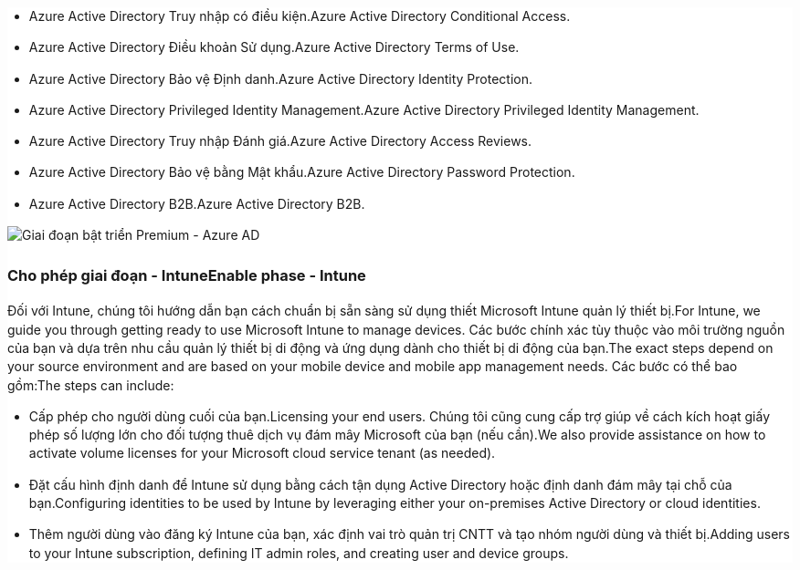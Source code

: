 -   <span data-ttu-id="31ae1-163">Azure Active Directory Truy nhập có điều kiện.</span><span class="sxs-lookup"><span data-stu-id="31ae1-163">Azure Active Directory Conditional Access.</span></span>

-   <span data-ttu-id="31ae1-164">Azure Active Directory Điều khoản Sử dụng.</span><span class="sxs-lookup"><span data-stu-id="31ae1-164">Azure Active Directory Terms of Use.</span></span>

-   <span data-ttu-id="31ae1-165">Azure Active Directory Bảo vệ Định danh.</span><span class="sxs-lookup"><span data-stu-id="31ae1-165">Azure Active Directory Identity Protection.</span></span>

-   <span data-ttu-id="31ae1-166">Azure Active Directory Privileged Identity Management.</span><span class="sxs-lookup"><span data-stu-id="31ae1-166">Azure Active Directory Privileged Identity Management.</span></span>

-   <span data-ttu-id="31ae1-167">Azure Active Directory Truy nhập Đánh giá.</span><span class="sxs-lookup"><span data-stu-id="31ae1-167">Azure Active Directory Access Reviews.</span></span>

-   <span data-ttu-id="31ae1-168">Azure Active Directory Bảo vệ bằng Mật khẩu.</span><span class="sxs-lookup"><span data-stu-id="31ae1-168">Azure Active Directory Password Protection.</span></span>

-   <span data-ttu-id="31ae1-169">Azure Active Directory B2B.</span><span class="sxs-lookup"><span data-stu-id="31ae1-169">Azure Active Directory B2B.</span></span>

![Giai đoạn bật triển Premium - Azure AD](./media/ft-enable-phase_aad-premium_adconnect_adfed.png)

### <a name="enable-phase---intune"></a><span data-ttu-id="31ae1-171">Cho phép giai đoạn - Intune</span><span class="sxs-lookup"><span data-stu-id="31ae1-171">Enable phase - Intune</span></span>

<span data-ttu-id="31ae1-172">Đối với Intune, chúng tôi hướng dẫn bạn cách chuẩn bị sẵn sàng sử dụng thiết Microsoft Intune quản lý thiết bị.</span><span class="sxs-lookup"><span data-stu-id="31ae1-172">For Intune, we guide you through getting ready to use Microsoft Intune to manage devices.</span></span> <span data-ttu-id="31ae1-173">Các bước chính xác tùy thuộc vào môi trường nguồn của bạn và dựa trên nhu cầu quản lý thiết bị di động và ứng dụng dành cho thiết bị di động của bạn.</span><span class="sxs-lookup"><span data-stu-id="31ae1-173">The exact steps depend on your source environment and are based on your mobile device and mobile app management needs.</span></span> <span data-ttu-id="31ae1-174">Các bước có thể bao gồm:</span><span class="sxs-lookup"><span data-stu-id="31ae1-174">The steps can include:</span></span>

-   <span data-ttu-id="31ae1-175">Cấp phép cho người dùng cuối của bạn.</span><span class="sxs-lookup"><span data-stu-id="31ae1-175">Licensing your end users.</span></span> <span data-ttu-id="31ae1-176">Chúng tôi cũng cung cấp trợ giúp về cách kích hoạt giấy phép số lượng lớn cho đối tượng thuê dịch vụ đám mây Microsoft của bạn (nếu cần).</span><span class="sxs-lookup"><span data-stu-id="31ae1-176">We also provide assistance on how to activate volume licenses for your Microsoft cloud service tenant (as needed).</span></span>

-   <span data-ttu-id="31ae1-177">Đặt cấu hình định danh để Intune sử dụng bằng cách tận dụng Active Directory hoặc định danh đám mây tại chỗ của bạn.</span><span class="sxs-lookup"><span data-stu-id="31ae1-177">Configuring identities to be used by Intune by leveraging either your on-premises Active Directory or cloud identities.</span></span>

-   <span data-ttu-id="31ae1-178">Thêm người dùng vào đăng ký Intune của bạn, xác định vai trò quản trị CNTT và tạo nhóm người dùng và thiết bị.</span><span class="sxs-lookup"><span data-stu-id="31ae1-178">Adding users to your Intune subscription, defining IT admin roles, and creating user and device groups.</span></span>
